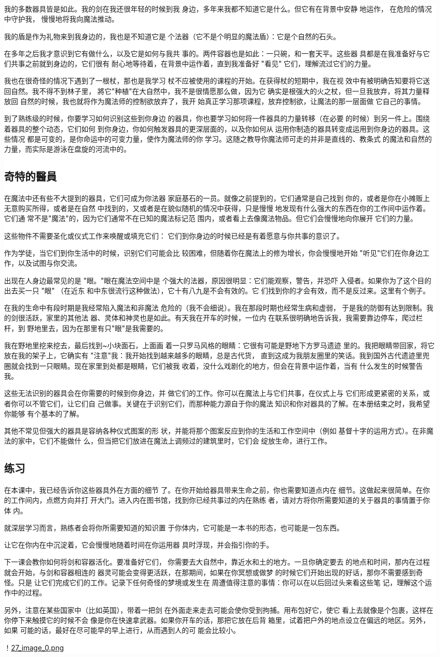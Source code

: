 我的多数器具皆是如此。我的剑在我还很年轻的时候到我 身边，多年来我都不知道它是什么。但它有在背景中安静 地运作， 在危险的情况中守护我， 慢慢地将我向魔法推动。

我的盾是作为礼物来到我身边的，我也是不知道它是 个法器（它不是个明显的魔法盾）：它是个自然的石头。

在多年之后我才意识到它有做什么，以及它是如何与我共 事的。两件容器也是如此：一只碗，和一套天平。这些器 具都是在我准备好与它们共事之前就到身边的，它们很有 耐心地等待着，在背景中运作着，直到我准备好 "看见" 它们，理解流过它们的力量。

我也在很奇怪的情况下遇到了一根杖，那也是我学习 杖不应被使用的课程的开始。在获得杖的短期中，我在视 效中有被明确告知要将它送回自然。我不得不到林子里， 將它"种植"在大自然中，我不是很情愿那么做，因为它 确实是根强大的火之杖，但一旦我放弃，将其力量释放回 自然的时候，我也就将作为魔法师的控制欲放弃了，我开 始真正学习那项课程，放弃控制欲，让魔法的那一层面做 它自己的事情。

到了熟练级的时候，你要学习如何识别这些到你身边 的器具，你也要学习如何将一件器具的力量转移（在必要 的时候）到另一件上。围绕着器具的整个动态，它们如何 到你身边，你如何触发器具的更深层面的，以及你如何从 运用你制造的器具转变成运用到你身边的器具。这些情况 都是可变的，是你命运中的可变力量，使作为魔法师的你 学习。这随之教导你魔法师可走的并非是直线的、教条式 的魔法和自然的力量，而实际是游泳在盘旋的河流中的。

## 奇特的醫員

在魔法中还有些不大提到的器具，它们可成为你法器 家庭基石的一员。就像之前提到的，它们通常是自己找到 你的，或者是你在小摊贩上无意购买所得，或者是在自然 中找到的，又或者是在貌似随机的情况中获得，只是慢慢 地发现有什么强大的东西在你的工作间中运作着。它们通 常不是"魔法"的，因为它们通常不在已知的魔法标记范 围内，或者看上去像魔法物品。但它们会慢慢地向你展开 它们的力量。

这些物件不需要圣化或仪式工作来唤醒或填充它们：
它们到你身边的时候已经是有着愿意与你共事的意识了。

作为学徒，当它们到你生活中的时候，识别它们可能会比 较困难，但随着你在魔法上的修为增长，你会慢慢地开始
"听见"它们在你身边工作，以及试图与你交流。

出现在人身边最常见的是  "眼。"眼在魔法空间中是 个强大的法器，原因很明显：它们能观察，警告，并恐吓 入侵者。如果你为了这个目的出去买一只 "眼" （在近东 和中东很流行这种做法），它十有八九是不会有效的。它 们找到你的才会有效，而不是反过来。这里有个例子。

在我的生命中有段时期是我经常陷入魔法和非魔法 危险的（我不会细说）。我在那段时期也经常生病和虚弱， 于是我的防御有达到限制。我的剑很活跃，家里的其他法 器、灵体和神灵也是如此。有天我在开车的时候，一位内 在联系很明确地告诉我，我需要靠边停车，爬过栏杆，到 野地里去，因为在那里有只"眼"是我需要的。

我在野地里挖来挖去，最后找到~小块面石，上面画 着一只罗马风格的眼睛：它很有可能是野地下方罗马遗迹 里的。我把眼睛带回家，将它放在我的架子上，它确实有
"注意"我：我开始找到越来越多的眼睛，总是古代货， 直到这成为我朋友圈里的笑话。我到国外古代遗迹里兜圈就会找到一只眼睛。现在家里到处都是眼睛，它们被我 收着，没什么戏剧化的地方，但会在背景中运作着，当有 什么发生的时候警告我。

这些无法识别的器具会在你需要的时候到你身边，并 做它们的工作。你可以在魔法上与它们共事，在仪式上与 它们形成更紧密的关系，或者你可以不管它们，让它们自 己做事。关键在于识别它们，而那种能力源自于你的魔法 知识和你对器具的了解。在本册结束之时，我希望你能够 有个基本的了解。

其他不常见但强大的器具是容纳各种仪式图案的形 状，并能将那个图案反应到你的生活和工作空间中（例如 基督十字的运用方式）。在非魔法的家中，它们不能做什 么，但当把它们放进在魔法上调频过的建筑里时，它们会 绽放生命，进行工作。

## 练习

在本课中，我已经告诉你这些器具外在方面的细节 了。在你开始给器具带来生命之前，你也需要知道点内在 细节。这做起来很简单。在你的工作间内，点燃方向并打 开大门。进入内在图书馆，找到你已经共事过的内在熟练 者，请对方将你所需要知道的关于器具的事情置于你体 内。

就深层学习而言，熟练者会将你所需要知道的知识置 于你体内，它可能是一本书的形态，也可能是一包东西。

让它在你内在中沉淀着，它会慢慢地随着时间在你运用器 具时浮现，并会指引你的手。

下一课会教你如何将剑和容器活化。要准备好它们， 你需要去大自然中，靠近水和土的地方。一旦你确定要去 的地点和时间，那内在过程就会开始，与剑和容器相连的 器灵可能会变得更活跃，在那期间，如果在你冥想或做梦 的时候它们开始出现的好话，那你不需要感到奇怪。只是 让它们完成它们的工作。记录下任何奇怪的梦境或发生在 周遭值得注意的事情：你可以在以后回过头来看这些笔 记，理解这个运作中的过程。

另外，注意在某些国家中（比如英国），带着一把剑 在外面走来走去可能会使你受到拘捕。用布包好它，使它 看上去就像是个包裹，这样在你停下来触摸它的时候不会 像是你在快速拿武器。如果你开车的话，那把它放在后背 箱里，试着把户外的地点设立在偏远的地区。另外，如果 可能的话，最好在尽可能早的早上进行，从而遇到人的可 能会比较小。

！[27_image_0.png](27_image_0.png)
